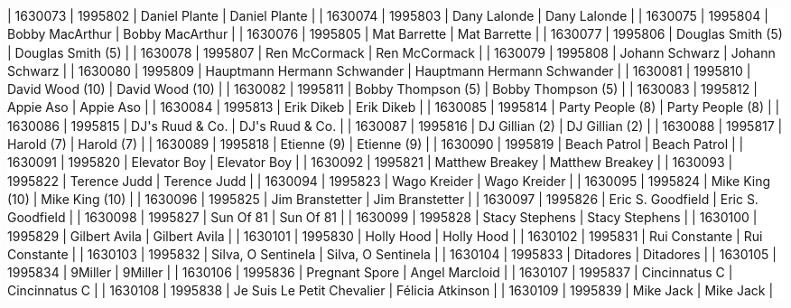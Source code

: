 | 1630073 | 1995802 | Daniel Plante | Daniel Plante |
| 1630074 | 1995803 | Dany Lalonde | Dany Lalonde |
| 1630075 | 1995804 | Bobby MacArthur | Bobby MacArthur |
| 1630076 | 1995805 | Mat Barrette | Mat Barrette |
| 1630077 | 1995806 | Douglas Smith (5) | Douglas Smith (5) |
| 1630078 | 1995807 | Ren McCormack | Ren McCormack |
| 1630079 | 1995808 | Johann Schwarz | Johann Schwarz |
| 1630080 | 1995809 | Hauptmann Hermann Schwander | Hauptmann Hermann Schwander |
| 1630081 | 1995810 | David Wood (10) | David Wood (10) |
| 1630082 | 1995811 | Bobby Thompson (5) | Bobby Thompson (5) |
| 1630083 | 1995812 | Appie Aso | Appie Aso |
| 1630084 | 1995813 | Erik Dikeb | Erik Dikeb |
| 1630085 | 1995814 | Party People (8) | Party People (8) |
| 1630086 | 1995815 | DJ's Ruud & Co. | DJ's Ruud & Co. |
| 1630087 | 1995816 | DJ Gillian (2) | DJ Gillian (2) |
| 1630088 | 1995817 | Harold (7) | Harold (7) |
| 1630089 | 1995818 | Etienne (9) | Etienne (9) |
| 1630090 | 1995819 | Beach Patrol | Beach Patrol |
| 1630091 | 1995820 | Elevator Boy | Elevator Boy |
| 1630092 | 1995821 | Matthew Breakey | Matthew Breakey |
| 1630093 | 1995822 | Terence Judd | Terence Judd |
| 1630094 | 1995823 | Wago Kreider | Wago Kreider |
| 1630095 | 1995824 | Mike King (10) | Mike King (10) |
| 1630096 | 1995825 | Jim Branstetter | Jim Branstetter |
| 1630097 | 1995826 | Eric S. Goodfield | Eric S. Goodfield |
| 1630098 | 1995827 | Sun Of 81 | Sun Of 81 |
| 1630099 | 1995828 | Stacy Stephens | Stacy Stephens |
| 1630100 | 1995829 | Gilbert Avila | Gilbert Avila |
| 1630101 | 1995830 | Holly Hood | Holly Hood |
| 1630102 | 1995831 | Rui Constante | Rui Constante |
| 1630103 | 1995832 | Silva, O Sentinela | Silva, O Sentinela |
| 1630104 | 1995833 | Ditadores | Ditadores |
| 1630105 | 1995834 | 9Miller | 9Miller |
| 1630106 | 1995836 | Pregnant Spore | Angel Marcloid |
| 1630107 | 1995837 | Cincinnatus C | Cincinnatus C |
| 1630108 | 1995838 | Je Suis Le Petit Chevalier | Félicia Atkinson |
| 1630109 | 1995839 | Mike Jack | Mike Jack |